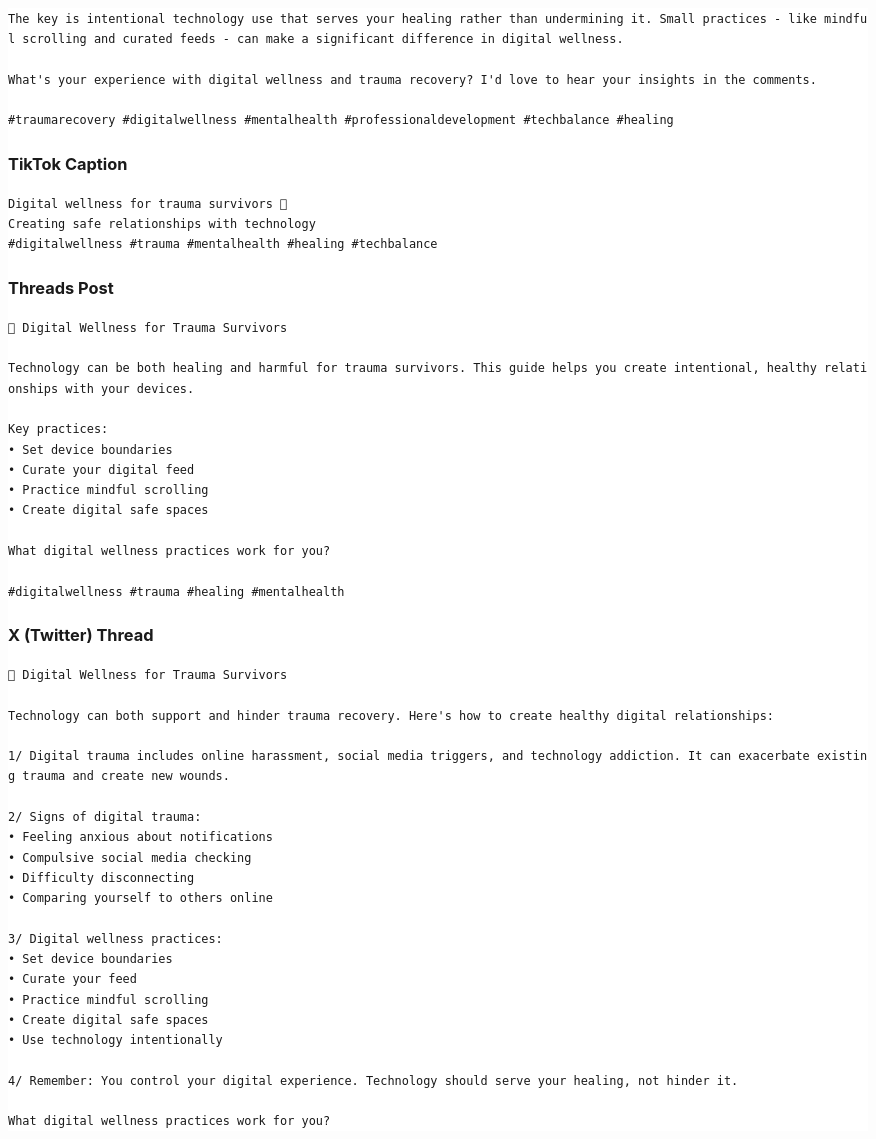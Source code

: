 ```
The key is intentional technology use that serves your healing rather than undermining it. Small practices - like mindful scrolling and curated feeds - can make a significant difference in digital wellness.

What's your experience with digital wellness and trauma recovery? I'd love to hear your insights in the comments.

#traumarecovery #digitalwellness #mentalhealth #professionaldevelopment #techbalance #healing
```

### TikTok Caption
```
Digital wellness for trauma survivors 🌱
Creating safe relationships with technology
#digitalwellness #trauma #mentalhealth #healing #techbalance
```

### Threads Post
```
🌱 Digital Wellness for Trauma Survivors

Technology can be both healing and harmful for trauma survivors. This guide helps you create intentional, healthy relationships with your devices.

Key practices:
• Set device boundaries
• Curate your digital feed
• Practice mindful scrolling
• Create digital safe spaces

What digital wellness practices work for you?

#digitalwellness #trauma #healing #mentalhealth
```

### X (Twitter) Thread
```
🌱 Digital Wellness for Trauma Survivors

Technology can both support and hinder trauma recovery. Here's how to create healthy digital relationships:

1/ Digital trauma includes online harassment, social media triggers, and technology addiction. It can exacerbate existing trauma and create new wounds.

2/ Signs of digital trauma:
• Feeling anxious about notifications
• Compulsive social media checking
• Difficulty disconnecting
• Comparing yourself to others online

3/ Digital wellness practices:
• Set device boundaries
• Curate your feed
• Practice mindful scrolling
• Create digital safe spaces
• Use technology intentionally

4/ Remember: You control your digital experience. Technology should serve your healing, not hinder it.

What digital wellness practices work for you?

```